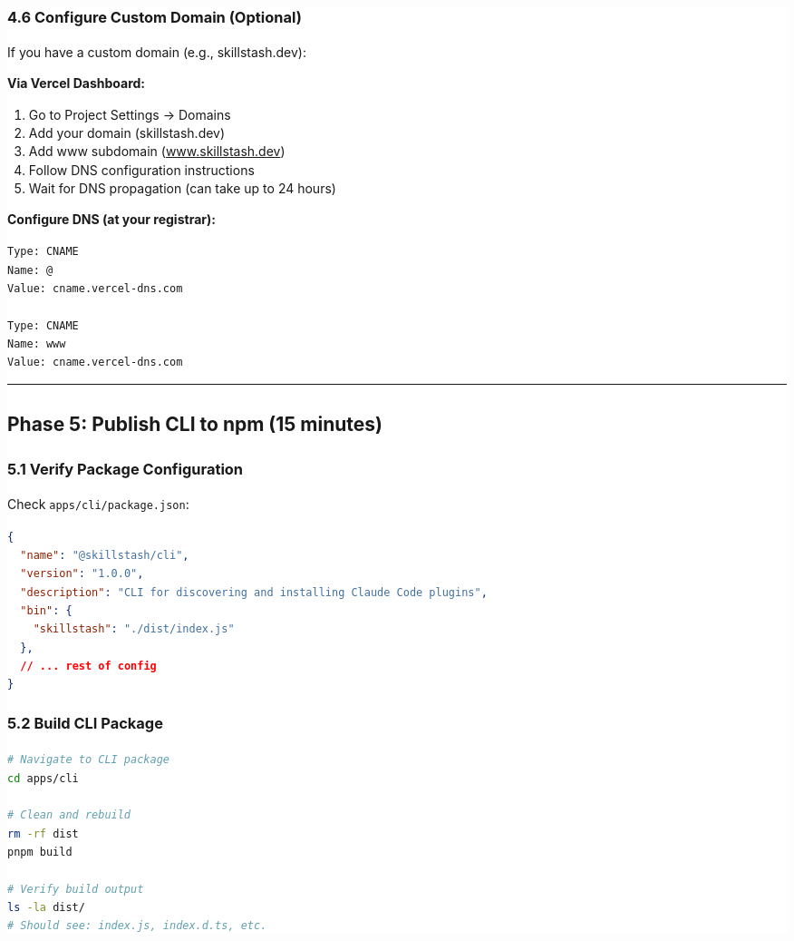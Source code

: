 ### 4.6 Configure Custom Domain (Optional)

If you have a custom domain (e.g., skillstash.dev):

**Via Vercel Dashboard:**
1. Go to Project Settings → Domains
2. Add your domain (skillstash.dev)
3. Add www subdomain (www.skillstash.dev)
4. Follow DNS configuration instructions
5. Wait for DNS propagation (can take up to 24 hours)

**Configure DNS (at your registrar):**
```
Type: CNAME
Name: @
Value: cname.vercel-dns.com

Type: CNAME
Name: www
Value: cname.vercel-dns.com
```

---

## Phase 5: Publish CLI to npm (15 minutes)

### 5.1 Verify Package Configuration

Check `apps/cli/package.json`:
```json
{
  "name": "@skillstash/cli",
  "version": "1.0.0",
  "description": "CLI for discovering and installing Claude Code plugins",
  "bin": {
    "skillstash": "./dist/index.js"
  },
  // ... rest of config
}
```

### 5.2 Build CLI Package

```bash
# Navigate to CLI package
cd apps/cli

# Clean and rebuild
rm -rf dist
pnpm build

# Verify build output
ls -la dist/
# Should see: index.js, index.d.ts, etc.
```
